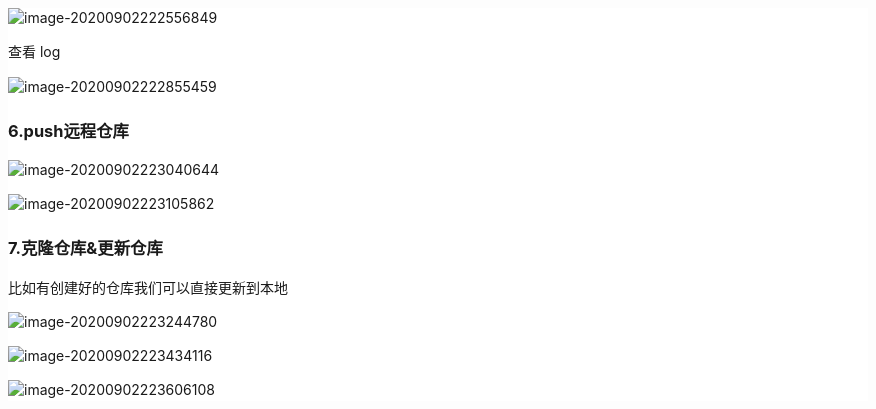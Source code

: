 ![image-20200902222556849](https://xiaoboblog-bucket.oss-cn-hangzhou.aliyuncs.com/blog/image-20200902222556849.png)

查看 log

![image-20200902222855459](https://xiaoboblog-bucket.oss-cn-hangzhou.aliyuncs.com/blog/image-20200902222855459.png)

### 6.push远程仓库



![image-20200902223040644](https://xiaoboblog-bucket.oss-cn-hangzhou.aliyuncs.com/blog/image-20200902223040644.png)

![image-20200902223105862](https://xiaoboblog-bucket.oss-cn-hangzhou.aliyuncs.com/blog/image-20200902223105862.png)

### 7.克隆仓库&更新仓库

比如有创建好的仓库我们可以直接更新到本地

![image-20200902223244780](https://xiaoboblog-bucket.oss-cn-hangzhou.aliyuncs.com/blog/image-20200902223244780.png)

![image-20200902223434116](https://xiaoboblog-bucket.oss-cn-hangzhou.aliyuncs.com/blog/image-20200902223434116.png)

![image-20200902223606108](https://xiaoboblog-bucket.oss-cn-hangzhou.aliyuncs.com/blog/image-20200902223606108.png)




